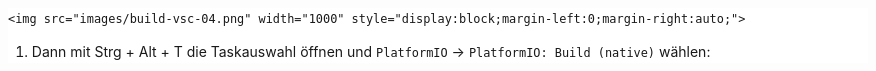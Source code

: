     <img src="images/build-vsc-04.png" width="1000" style="display:block;margin-left:0;margin-right:auto;">

1. Dann mit Strg + Alt + T die Taskauswahl öffnen und `PlatformIO` -> `PlatformIO: Build (native)` wählen:
